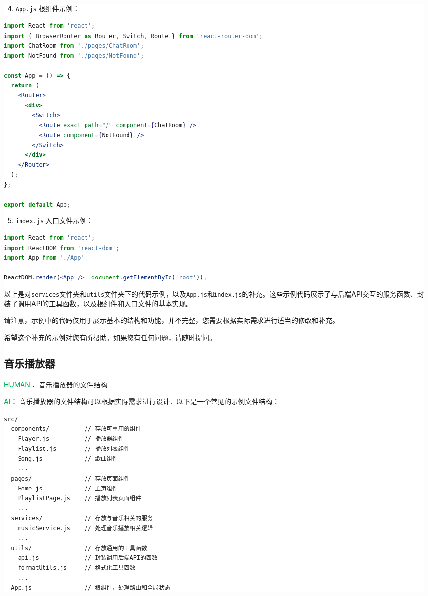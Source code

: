 4. `App.js` 根组件示例：

```jsx
import React from 'react';
import { BrowserRouter as Router, Switch, Route } from 'react-router-dom';
import ChatRoom from './pages/ChatRoom';
import NotFound from './pages/NotFound';

const App = () => {
  return (
    <Router>
      <div>
        <Switch>
          <Route exact path="/" component={ChatRoom} />
          <Route component={NotFound} />
        </Switch>
      </div>
    </Router>
  );
};

export default App;
```

5. `index.js` 入口文件示例：

```jsx
import React from 'react';
import ReactDOM from 'react-dom';
import App from './App';

ReactDOM.render(<App />, document.getElementById('root'));
```

以上是对`services`文件夹和`utils`文件夹下的代码示例，以及`App.js`和`index.js`的补充。这些示例代码展示了与后端API交互的服务函数、封装了调用API的工具函数，以及根组件和入口文件的基本实现。

请注意，示例中的代码仅用于展示基本的结构和功能，并不完整，您需要根据实际需求进行适当的修改和补充。

希望这个补充的示例对您有所帮助。如果您有任何问题，请随时提问。


## 音乐播放器
 <font color="#00b050">HUMAN</font>：
音乐播放器的文件结构

<font color="#00b050"> AI</font>：
音乐播放器的文件结构可以根据实际需求进行设计，以下是一个常见的示例文件结构：

```
src/
  components/          // 存放可重用的组件
    Player.js          // 播放器组件
    Playlist.js        // 播放列表组件
    Song.js            // 歌曲组件
    ...
  pages/               // 存放页面组件
    Home.js            // 主页组件
    PlaylistPage.js    // 播放列表页面组件
    ...
  services/            // 存放与音乐相关的服务
    musicService.js    // 处理音乐播放相关逻辑
    ...
  utils/               // 存放通用的工具函数
    api.js             // 封装调用后端API的函数
    formatUtils.js     // 格式化工具函数
    ...
  App.js               // 根组件，处理路由和全局状态
```